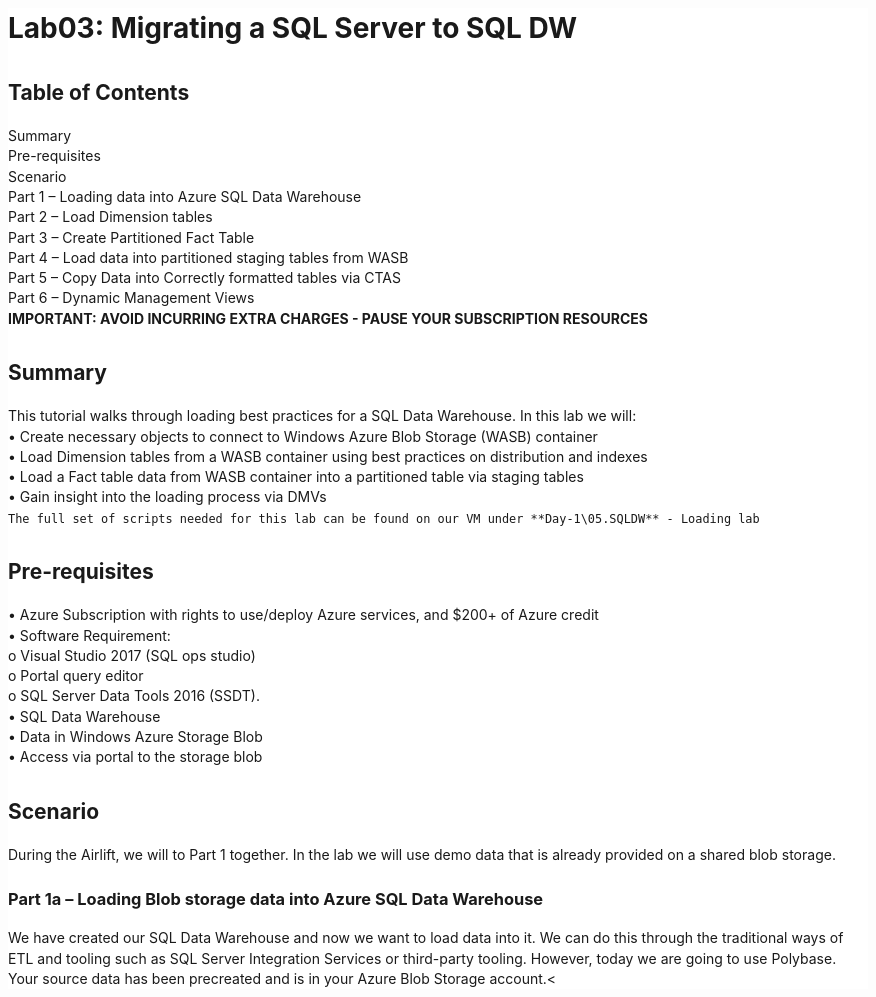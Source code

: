 # Lab03: Migrating a SQL Server to SQL DW 

## Table of Contents

Summary<br/>
Pre-requisites<br/>
Scenario<br/>
Part 1 – Loading data into Azure SQL Data Warehouse<br/>
Part 2 – Load Dimension tables<br/>
Part 3 – Create Partitioned Fact Table<br/>
Part 4 – Load data into partitioned staging tables from WASB<br/>
Part 5 – Copy Data into Correctly formatted tables via CTAS<br/>
Part 6 – Dynamic Management Views<br/>
**IMPORTANT: AVOID INCURRING EXTRA CHARGES - PAUSE YOUR SUBSCRIPTION RESOURCES**


## Summary
This tutorial walks through loading best practices for a SQL Data Warehouse. 
In this lab we will:<br/>
•	Create necessary objects to connect to Windows Azure Blob Storage (WASB) container<br/>
•	Load Dimension tables from a WASB container using best practices on distribution and indexes<br/>
•	Load a Fact table data from WASB container into a partitioned table via staging tables<br/>
•	Gain insight into the loading process via DMVs<br/>
``
The full set of scripts needed for this lab can be found on our VM under **Day-1\05.SQLDW** - Loading lab
``
 
## Pre-requisites
•	Azure Subscription with rights to use/deploy Azure services, and $200+ of Azure credit<br/>
•	 Software Requirement:<br/>
o	Visual Studio 2017 (SQL ops studio)<br/>
o	Portal query editor<br/>
o	SQL Server Data Tools 2016 (SSDT).<br/>
•	SQL Data Warehouse<br/>
•	Data in Windows Azure Storage Blob<br/>
•	Access via portal to the storage blob<br/>

## Scenario
During the Airlift, we will to Part 1 together.   In the lab we will use demo data that is already provided on a shared blob storage.

### Part 1a – Loading Blob storage data into Azure SQL Data Warehouse
We have created our SQL Data Warehouse and now we want to load data into it.  We can do this through the traditional ways of ETL and tooling such as SQL Server Integration Services or third-party tooling.  However, today we are going to use Polybase. Your source data has been precreated and is in your Azure Blob Storage account.<
 